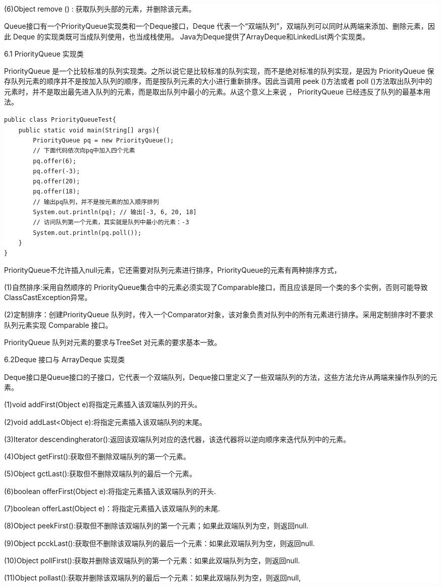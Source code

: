 \(6\)Object remove \(\) : 获取队列头部的元素，并删除该元素。

Queue接口有一个PriorityQueue实现类和一个Deque接口，Deque 代表一个“双端队列”，双端队列可以同时从两端来添加、删除元素，因此 Deque 的实现类既可当成队列使用，也当成栈使用。 Java为Deque提供了ArrayDeque和LinkedList两个实现类。

6.1 PriorityQueue  实现类

PriorityQueue 是一个比较标准的队列实现类。之所以说它是比较标准的队列实现，而不是绝对标准的队列实现，是因为 PriorityQueue 保存队列元素的顺序并不是按加入队列的顺序，而是按队列元素的大小进行重新排序。因此当调用 peek \(\)方法或者 poll \(\)方法取出队列中的元素时，并不是取出最先进入队列的元素，而是取出队列中最小的元素。从这个意义上来说 ， PriorityQueue 已经违反了队列的最基本用法。

```
public class PriorityQueueTest{
    public static void main(String[] args){
        PriorityQueue pq = new PriorityQueue();
        // 下面代码依次向pq中加入四个元素
        pq.offer(6);
        pq.offer(-3);
        pq.offer(20);
        pq.offer(18);
        // 输出pq队列，并不是按元素的加入顺序排列
        System.out.println(pq); // 输出[-3, 6, 20, 18]
        // 访问队列第一个元素，其实就是队列中最小的元素：-3
        System.out.println(pq.poll());
    }
}
```

PriorityQueue不允许插入null元素，它还需要对队列元素进行排序，PriorityQueue的元素有两种排序方式，

\(1\)自然排序:采用自然顺序的 PriorityQueue集合中的元素必须实现了Comparable接口，而且应该是同一个类的多个实例，否则可能导致ClassCastException异常。

\(2\)定制排序：创建PriorityQueue 队列时，传入一个Comparator对象，该对象负责对队列中的所有元素进行排序。采用定制排序时不要求队列元素实现 Comparable 接口。

PriorityQueue 队列对元素的要求与TreeSet 对元素的要求基本一致。

6.2Deque 接口与 ArrayDeque 实现类

Deque接口是Queue接口的子接口，它代表一个双端队列，Deque接口里定义了一些双端队列的方法，这些方法允许从两端来操作队列的元素。

\(1\)void addFirst\(Object e\)将指定元素插入该双端队列的开头。

\(2\)void addLast&lt;Object e\):将指定元素插入该双端队列的末尾。

\(3\)Iterator descendingherator\(\):返回该双端队列对应的迭代器，该迭代器将以逆向顺序来迭代队列中的元素。

\(4\)Object getFirst\(\):获取但不删除双端队列的第一个元素。

\(5\)Object gctLast\(\):获取但不删除双端队列的最后一个元素。

\(6\)boolean offerFirst\(Object e\):将指定元素插入该双端队列的开头.

\(7\)boolean offerLast\(Object e\)：将指定元素插入该双端队列的未尾.

\(8\)Object peekFirst\(\):获取但不删除该双端队列的第一个元素；如果此双端队列为空，则返回null.

\(9\)Object pcckLast\(\):获取但不删除该双端队列的最后一个元素：如果此双端队列为空，则返回null.

\(10\)Object pollFirst\(\):获取并删除该双端队列的第一个元素：如果此双端队列为空，则返回null.

\(11\)Object pollast\(\):获取并删除该双端队列的最后一个元素：如果此双端队列为空，则返回null,
